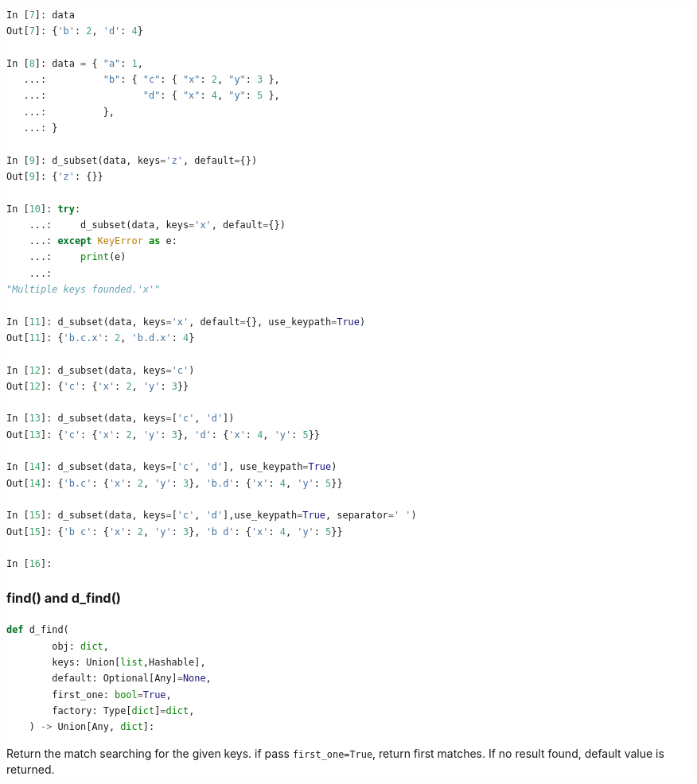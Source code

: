 ```python
In [7]: data
Out[7]: {'b': 2, 'd': 4}

In [8]: data = { "a": 1,
   ...:          "b": { "c": { "x": 2, "y": 3 },
   ...:                 "d": { "x": 4, "y": 5 },
   ...:          },
   ...: }

In [9]: d_subset(data, keys='z', default={})
Out[9]: {'z': {}}

In [10]: try:
    ...:     d_subset(data, keys='x', default={})
    ...: except KeyError as e:
    ...:     print(e)
    ...:
"Multiple keys founded.'x'"

In [11]: d_subset(data, keys='x', default={}, use_keypath=True)
Out[11]: {'b.c.x': 2, 'b.d.x': 4}

In [12]: d_subset(data, keys='c')
Out[12]: {'c': {'x': 2, 'y': 3}}

In [13]: d_subset(data, keys=['c', 'd'])
Out[13]: {'c': {'x': 2, 'y': 3}, 'd': {'x': 4, 'y': 5}}

In [14]: d_subset(data, keys=['c', 'd'], use_keypath=True)
Out[14]: {'b.c': {'x': 2, 'y': 3}, 'b.d': {'x': 4, 'y': 5}}

In [15]: d_subset(data, keys=['c', 'd'],use_keypath=True, separator=' ')
Out[15]: {'b c': {'x': 2, 'y': 3}, 'b d': {'x': 4, 'y': 5}}

In [16]:
```

### find() and d_find()

```python
def d_find(
        obj: dict,
        keys: Union[list,Hashable],
        default: Optional[Any]=None,
        first_one: bool=True,
        factory: Type[dict]=dict,
    ) -> Union[Any, dict]:
```
Return the match searching for the given keys.
if pass `first_one=True`, return first matches.
If no result found, default value is returned.
